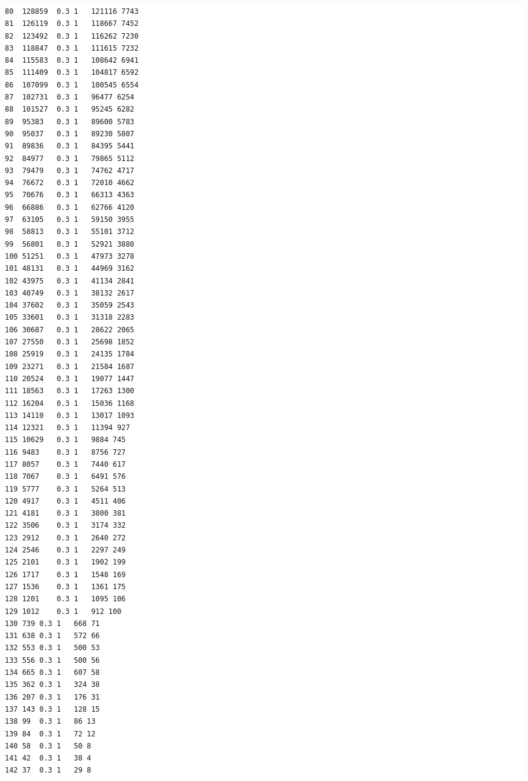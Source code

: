 ```
80	128859	0.3	1	121116 7743
81	126119	0.3	1	118667 7452
82	123492	0.3	1	116262 7230
83	118847	0.3	1	111615 7232
84	115583	0.3	1	108642 6941
85	111409	0.3	1	104817 6592
86	107099	0.3	1	100545 6554
87	102731	0.3	1	96477 6254
88	101527	0.3	1	95245 6282
89	95383	0.3	1	89600 5783
90	95037	0.3	1	89230 5807
91	89836	0.3	1	84395 5441
92	84977	0.3	1	79865 5112
93	79479	0.3	1	74762 4717
94	76672	0.3	1	72010 4662
95	70676	0.3	1	66313 4363
96	66886	0.3	1	62766 4120
97	63105	0.3	1	59150 3955
98	58813	0.3	1	55101 3712
99	56801	0.3	1	52921 3880
100	51251	0.3	1	47973 3278
101	48131	0.3	1	44969 3162
102	43975	0.3	1	41134 2841
103	40749	0.3	1	38132 2617
104	37602	0.3	1	35059 2543
105	33601	0.3	1	31318 2283
106	30687	0.3	1	28622 2065
107	27550	0.3	1	25698 1852
108	25919	0.3	1	24135 1784
109	23271	0.3	1	21584 1687
110	20524	0.3	1	19077 1447
111	18563	0.3	1	17263 1300
112	16204	0.3	1	15036 1168
113	14110	0.3	1	13017 1093
114	12321	0.3	1	11394 927
115	10629	0.3	1	9884 745
116	9483	0.3	1	8756 727
117	8057	0.3	1	7440 617
118	7067	0.3	1	6491 576
119	5777	0.3	1	5264 513
120	4917	0.3	1	4511 406
121	4181	0.3	1	3800 381
122	3506	0.3	1	3174 332
123	2912	0.3	1	2640 272
124	2546	0.3	1	2297 249
125	2101	0.3	1	1902 199
126	1717	0.3	1	1548 169
127	1536	0.3	1	1361 175
128	1201	0.3	1	1095 106
129	1012	0.3	1	912 100
130	739	0.3	1	668 71
131	638	0.3	1	572 66
132	553	0.3	1	500 53
133	556	0.3	1	500 56
134	665	0.3	1	607 58
135	362	0.3	1	324 38
136	207	0.3	1	176 31
137	143	0.3	1	128 15
138	99	0.3	1	86 13
139	84	0.3	1	72 12
140	58	0.3	1	50 8
141	42	0.3	1	38 4
142	37	0.3	1	29 8
```